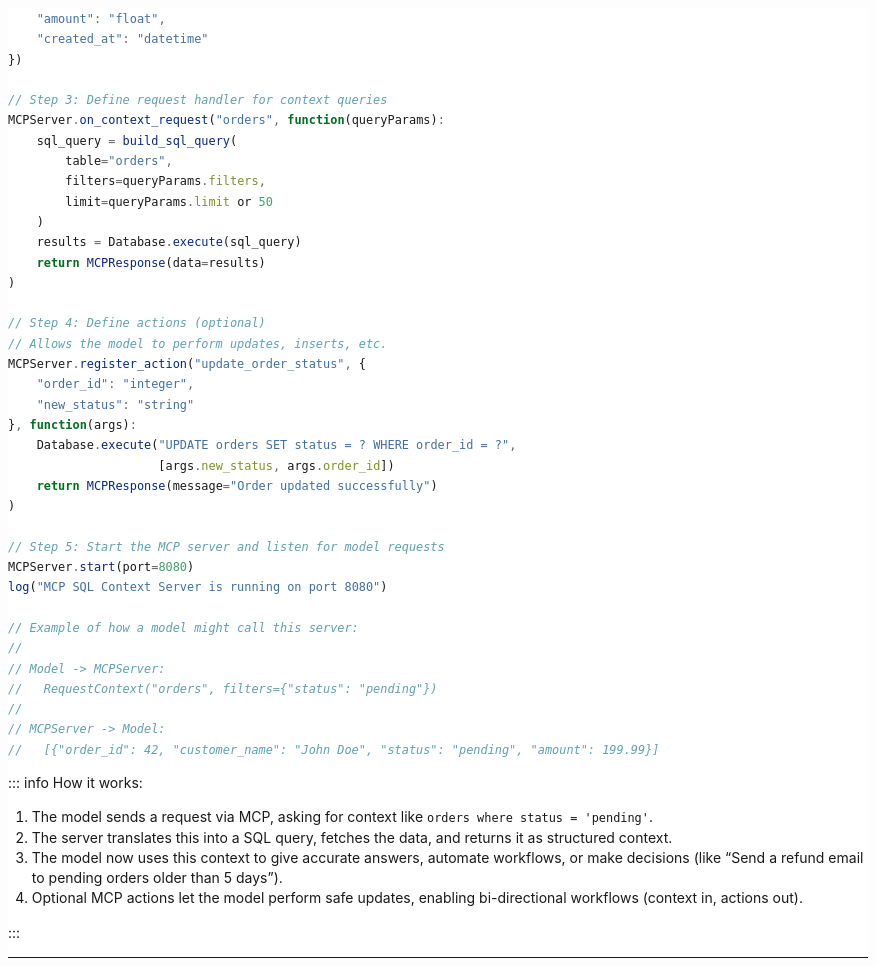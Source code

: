 ```js
    "amount": "float",
    "created_at": "datetime"
})

// Step 3: Define request handler for context queries
MCPServer.on_context_request("orders", function(queryParams):
    sql_query = build_sql_query(
        table="orders",
        filters=queryParams.filters,
        limit=queryParams.limit or 50
    )
    results = Database.execute(sql_query)
    return MCPResponse(data=results)
)

// Step 4: Define actions (optional)
// Allows the model to perform updates, inserts, etc.
MCPServer.register_action("update_order_status", {
    "order_id": "integer",
    "new_status": "string"
}, function(args):
    Database.execute("UPDATE orders SET status = ? WHERE order_id = ?", 
                     [args.new_status, args.order_id])
    return MCPResponse(message="Order updated successfully")
)

// Step 5: Start the MCP server and listen for model requests
MCPServer.start(port=8080)
log("MCP SQL Context Server is running on port 8080")

// Example of how a model might call this server:
//
// Model -> MCPServer:
//   RequestContext("orders", filters={"status": "pending"})
//
// MCPServer -> Model:
//   [{"order_id": 42, "customer_name": "John Doe", "status": "pending", "amount": 199.99}]
```

::: info How it works:

1. The model sends a request via MCP, asking for context like `orders where status = 'pending'`.
2. The server translates this into a SQL query, fetches the data, and returns it as structured context.
3. The model now uses this context to give accurate answers, automate workflows, or make decisions (like “Send a refund email to pending orders older than 5 days”).
4. Optional MCP actions let the model perform safe updates, enabling bi-directional workflows (context in, actions out).

:::

---
